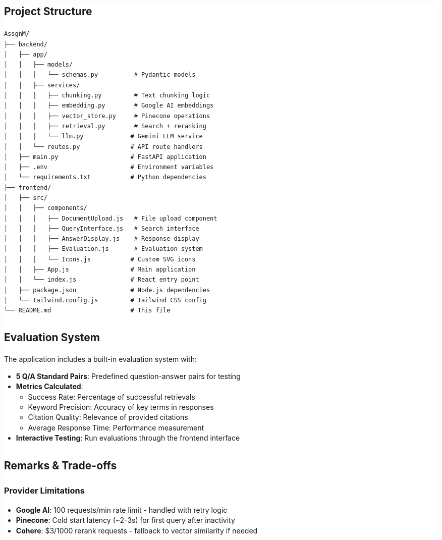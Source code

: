 ##  Project Structure

```
AssgnM/
├── backend/
│   ├── app/
│   │   ├── models/
│   │   │   └── schemas.py          # Pydantic models
│   │   ├── services/
│   │   │   ├── chunking.py         # Text chunking logic
│   │   │   ├── embedding.py        # Google AI embeddings
│   │   │   ├── vector_store.py     # Pinecone operations
│   │   │   ├── retrieval.py        # Search + reranking
│   │   │   └── llm.py             # Gemini LLM service
│   │   └── routes.py              # API route handlers
│   ├── main.py                    # FastAPI application
│   ├── .env                       # Environment variables
│   └── requirements.txt           # Python dependencies
├── frontend/
│   ├── src/
│   │   ├── components/
│   │   │   ├── DocumentUpload.js   # File upload component
│   │   │   ├── QueryInterface.js   # Search interface
│   │   │   ├── AnswerDisplay.js    # Response display
│   │   │   ├── Evaluation.js       # Evaluation system
│   │   │   └── Icons.js           # Custom SVG icons
│   │   ├── App.js                 # Main application
│   │   └── index.js               # React entry point
│   ├── package.json               # Node.js dependencies
│   └── tailwind.config.js         # Tailwind CSS config
└── README.md                      # This file
```

##  Evaluation System

The application includes a built-in evaluation system with:

- **5 Q/A Standard Pairs**: Predefined question-answer pairs for testing
- **Metrics Calculated**:
  - Success Rate: Percentage of successful retrievals
  - Keyword Precision: Accuracy of key terms in responses
  - Citation Quality: Relevance of provided citations
  - Average Response Time: Performance measurement
- **Interactive Testing**: Run evaluations through the frontend interface
## Remarks & Trade-offs

### Provider Limitations
- **Google AI**: 100 requests/min rate limit - handled with retry logic
- **Pinecone**: Cold start latency (~2-3s) for first query after inactivity  
- **Cohere**: $3/1000 rerank requests - fallback to vector similarity if needed
